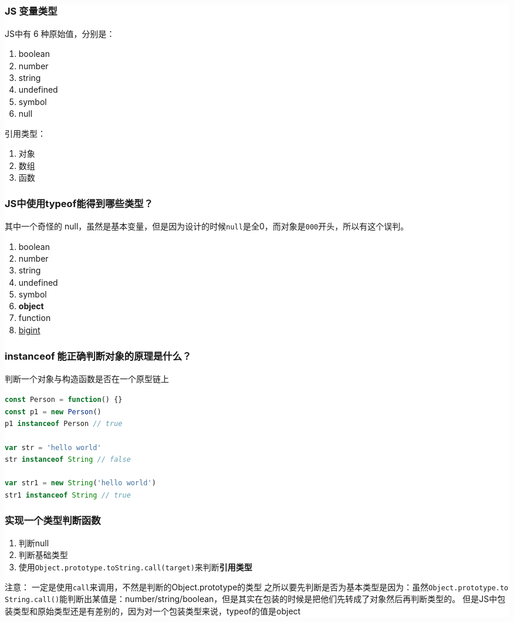 ### JS 变量类型

JS中有 6 种原始值，分别是：
1. boolean
2. number
3. string
4. undefined
5. symbol
6. null

引用类型：
1. 对象
2. 数组
3. 函数



### JS中使用typeof能得到哪些类型？
其中一个奇怪的 null，虽然是基本变量，但是因为设计的时候`null`是全0，而对象是`000`开头，所以有这个误判。
1. boolean
2. number
3. string
4. undefined
5. symbol
6. **object**
7. function
8. [bigint](https://developer.mozilla.org/en-US/docs/Web/JavaScript/Reference/Global_Objects/BigInt)



### instanceof 能正确判断对象的原理是什么？
判断一个对象与构造函数是否在一个原型链上
```javascript
const Person = function() {}
const p1 = new Person()
p1 instanceof Person // true

var str = 'hello world'
str instanceof String // false

var str1 = new String('hello world')
str1 instanceof String // true
```



### 实现一个类型判断函数

1. 判断null
2. 判断基础类型
3. 使用`Object.prototype.toString.call(target)`来判断**引用类型**

注意： 一定是使用`call`来调用，不然是判断的Object.prototype的类型
之所以要先判断是否为基本类型是因为：虽然`Object.prototype.toString.call()`能判断出某值是：number/string/boolean，但是其实在包装的时候是把他们先转成了对象然后再判断类型的。 但是JS中包装类型和原始类型还是有差别的，因为对一个包装类型来说，typeof的值是object
